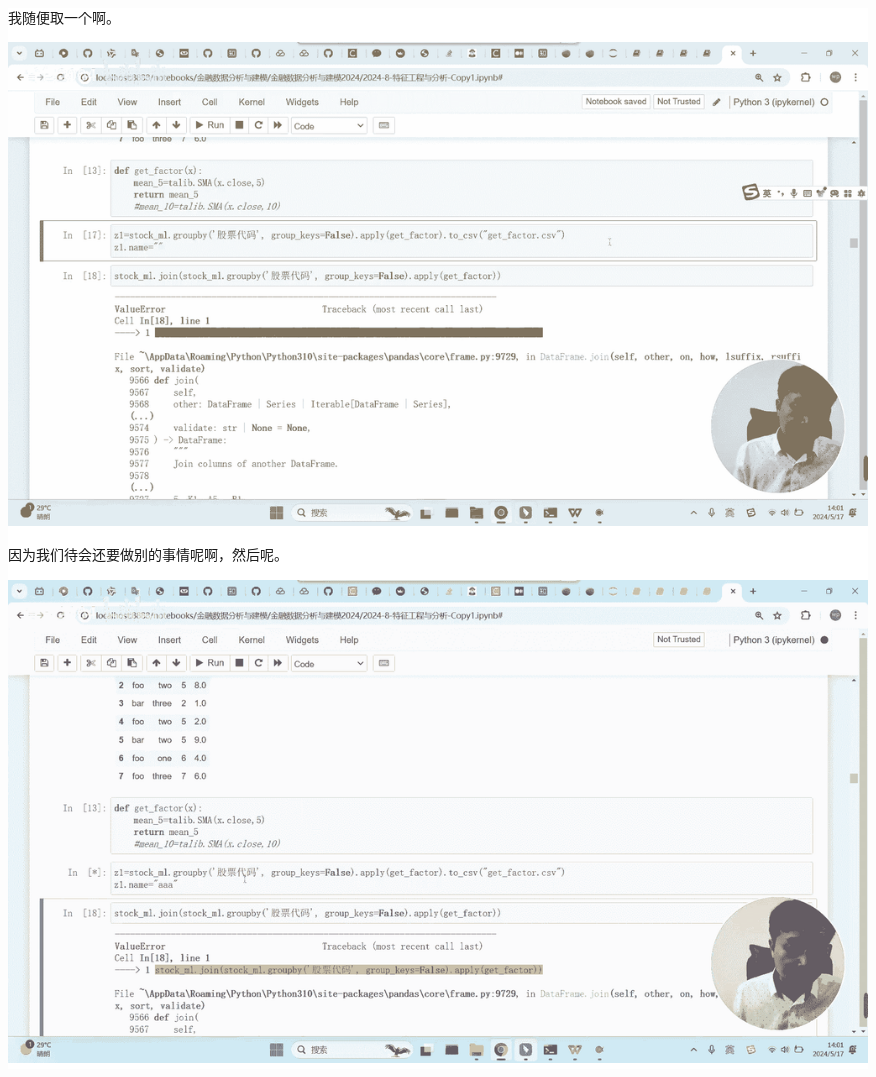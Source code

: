 我随便取一个啊。

![](img/a3996a4402507f3dfac4c7fedddcd3ee_215.png)

因为我们待会还要做别的事情呢啊，然后呢。

![](img/a3996a4402507f3dfac4c7fedddcd3ee_217.png)
